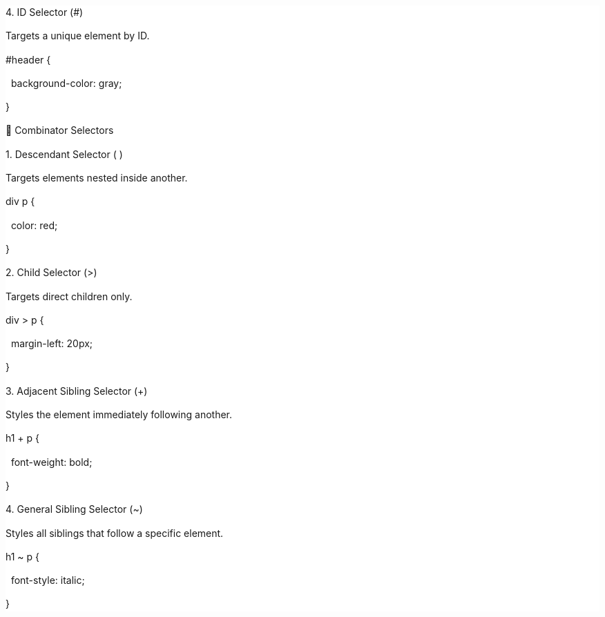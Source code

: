 


4\. ID Selector (#)

Targets a unique element by ID.

\#header {

&nbsp;   background-color: gray;

}







🔗 Combinator Selectors

1\. Descendant Selector ( )

Targets elements nested inside another.

div p {

&nbsp;   color: red;

}





2\. Child Selector (>)

Targets direct children only.

div > p {

&nbsp;   margin-left: 20px;

}





3\. Adjacent Sibling Selector (+)

Styles the element immediately following another.

h1 + p {

&nbsp;   font-weight: bold;

}





4\. General Sibling Selector (~)

Styles all siblings that follow a specific element.

h1 ~ p {

&nbsp;   font-style: italic;

}
